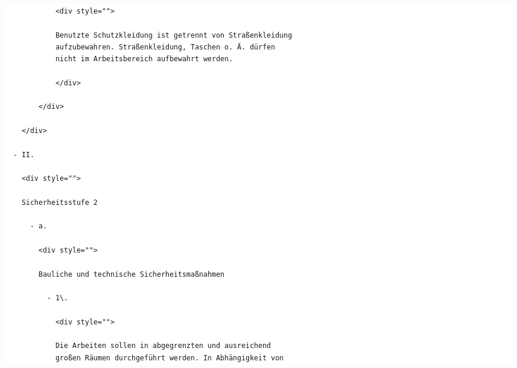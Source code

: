                 <div style="">
                
                Benutzte Schutzkleidung ist getrennt von Straßenkleidung
                aufzubewahren. Straßenkleidung, Taschen o. Ä. dürfen
                nicht im Arbeitsbereich aufbewahrt werden.
                
                </div>
            
            </div>
        
        </div>
    
      - II.
        
        <div style="">
        
        Sicherheitsstufe 2
        
          - a.
            
            <div style="">
            
            Bauliche und technische Sicherheitsmaßnahmen
            
              - 1\.
                
                <div style="">
                
                Die Arbeiten sollen in abgegrenzten und ausreichend
                großen Räumen durchgeführt werden. In Abhängigkeit von
